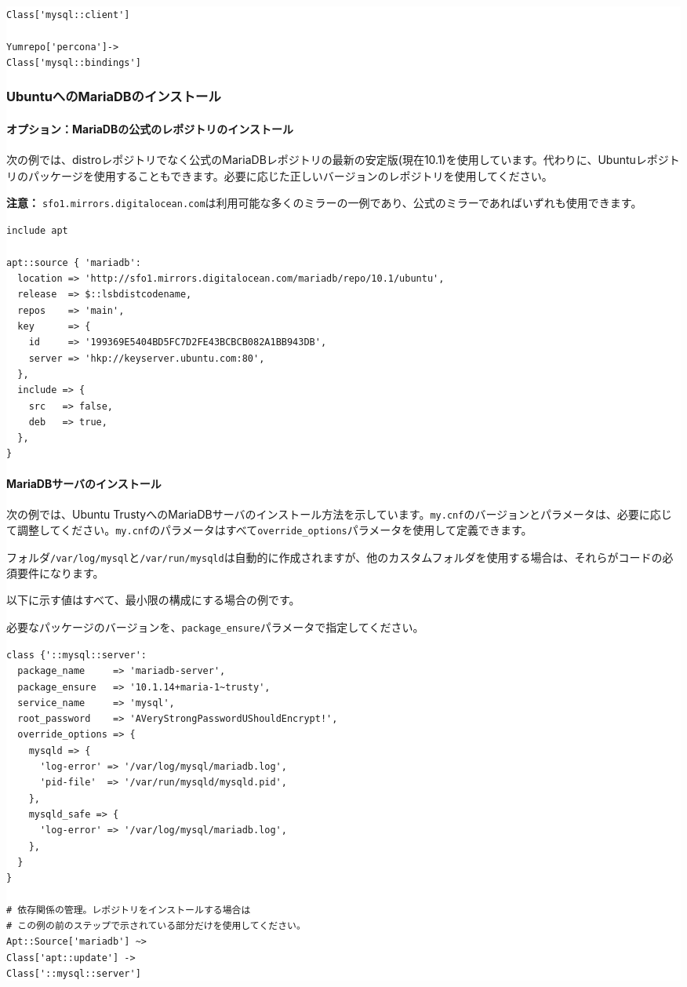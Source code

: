 ```puppet
Class['mysql::client']

Yumrepo['percona']->
Class['mysql::bindings']
```

### UbuntuへのMariaDBのインストール

#### オプション：MariaDBの公式のレポジトリのインストール

次の例では、distroレポジトリでなく公式のMariaDBレポジトリの最新の安定版(現在10.1)を使用しています。代わりに、Ubuntuレポジトリのパッケージを使用することもできます。必要に応じた正しいバージョンのレポジトリを使用してください。

**注意：** `sfo1.mirrors.digitalocean.com`は利用可能な多くのミラーの一例であり、公式のミラーであればいずれも使用できます。

```puppet
include apt

apt::source { 'mariadb':
  location => 'http://sfo1.mirrors.digitalocean.com/mariadb/repo/10.1/ubuntu',
  release  => $::lsbdistcodename,
  repos    => 'main',
  key      => {
    id     => '199369E5404BD5FC7D2FE43BCBCB082A1BB943DB',
    server => 'hkp://keyserver.ubuntu.com:80',
  },
  include => {
    src   => false,
    deb   => true,
  },
}
```

#### MariaDBサーバのインストール

次の例では、Ubuntu TrustyへのMariaDBサーバのインストール方法を示しています。`my.cnf`のバージョンとパラメータは、必要に応じて調整してください。`my.cnf`のパラメータはすべて`override_options`パラメータを使用して定義できます。

フォルダ`/var/log/mysql`と`/var/run/mysqld`は自動的に作成されますが、他のカスタムフォルダを使用する場合は、それらがコードの必須要件になります。

以下に示す値はすべて、最小限の構成にする場合の例です。

必要なパッケージのバージョンを、`package_ensure`パラメータで指定してください。

```puppet
class {'::mysql::server':
  package_name     => 'mariadb-server',
  package_ensure   => '10.1.14+maria-1~trusty',
  service_name     => 'mysql',
  root_password    => 'AVeryStrongPasswordUShouldEncrypt!',
  override_options => {
    mysqld => {
      'log-error' => '/var/log/mysql/mariadb.log',
      'pid-file'  => '/var/run/mysqld/mysqld.pid',
    },
    mysqld_safe => {
      'log-error' => '/var/log/mysql/mariadb.log',
    },
  }
}

# 依存関係の管理。レポジトリをインストールする場合は
# この例の前のステップで示されている部分だけを使用してください。
Apt::Source['mariadb'] ~>
Class['apt::update'] ->
Class['::mysql::server']

```